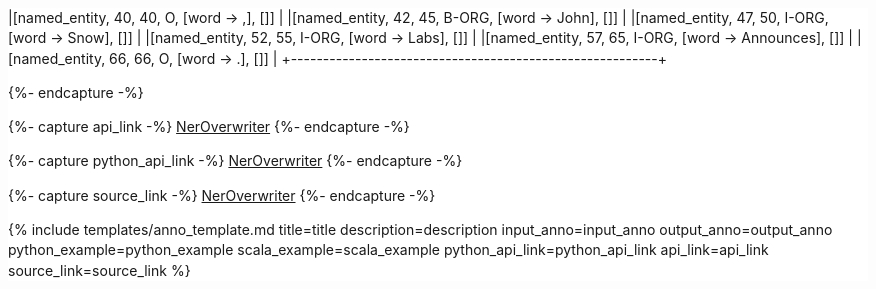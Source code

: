 |[named_entity, 40, 40, O, [word -> ,], []]               |
|[named_entity, 42, 45, B-ORG, [word -> John], []]        |
|[named_entity, 47, 50, I-ORG, [word -> Snow], []]        |
|[named_entity, 52, 55, I-ORG, [word -> Labs], []]        |
|[named_entity, 57, 65, I-ORG, [word -> Announces], []]   |
|[named_entity, 66, 66, O, [word -> .], []]               |
+---------------------------------------------------------+

{%- endcapture -%}

{%- capture api_link -%}
[NerOverwriter](https://nlp.johnsnowlabs.com/api/com/johnsnowlabs/nlp/annotators/ner/NerOverwriter)
{%- endcapture -%}

{%- capture python_api_link -%}
[NerOverwriter](https://nlp.johnsnowlabs.com/api/python/reference/autosummary/sparknlp.annotator.NerOverwriter.html)
{%- endcapture -%}

{%- capture source_link -%}
[NerOverwriter](https://github.com/JohnSnowLabs/spark-nlp/tree/master/src/main/scala/com/johnsnowlabs/nlp/annotators/ner/NerOverwriter.scala)
{%- endcapture -%}

{% include templates/anno_template.md
title=title
description=description
input_anno=input_anno
output_anno=output_anno
python_example=python_example
scala_example=scala_example
python_api_link=python_api_link
api_link=api_link
source_link=source_link
%}